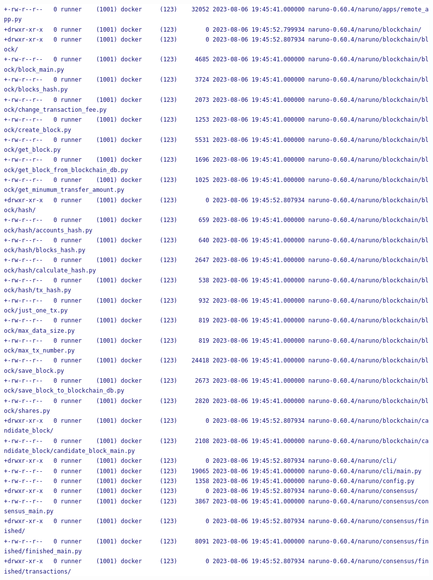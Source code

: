 ```diff
+-rw-r--r--   0 runner    (1001) docker     (123)    32052 2023-08-06 19:45:41.000000 naruno-0.60.4/naruno/apps/remote_app.py
+drwxr-xr-x   0 runner    (1001) docker     (123)        0 2023-08-06 19:45:52.799934 naruno-0.60.4/naruno/blockchain/
+drwxr-xr-x   0 runner    (1001) docker     (123)        0 2023-08-06 19:45:52.807934 naruno-0.60.4/naruno/blockchain/block/
+-rw-r--r--   0 runner    (1001) docker     (123)     4685 2023-08-06 19:45:41.000000 naruno-0.60.4/naruno/blockchain/block/block_main.py
+-rw-r--r--   0 runner    (1001) docker     (123)     3724 2023-08-06 19:45:41.000000 naruno-0.60.4/naruno/blockchain/block/blocks_hash.py
+-rw-r--r--   0 runner    (1001) docker     (123)     2073 2023-08-06 19:45:41.000000 naruno-0.60.4/naruno/blockchain/block/change_transaction_fee.py
+-rw-r--r--   0 runner    (1001) docker     (123)     1253 2023-08-06 19:45:41.000000 naruno-0.60.4/naruno/blockchain/block/create_block.py
+-rw-r--r--   0 runner    (1001) docker     (123)     5531 2023-08-06 19:45:41.000000 naruno-0.60.4/naruno/blockchain/block/get_block.py
+-rw-r--r--   0 runner    (1001) docker     (123)     1696 2023-08-06 19:45:41.000000 naruno-0.60.4/naruno/blockchain/block/get_block_from_blockchain_db.py
+-rw-r--r--   0 runner    (1001) docker     (123)     1025 2023-08-06 19:45:41.000000 naruno-0.60.4/naruno/blockchain/block/get_minumum_transfer_amount.py
+drwxr-xr-x   0 runner    (1001) docker     (123)        0 2023-08-06 19:45:52.807934 naruno-0.60.4/naruno/blockchain/block/hash/
+-rw-r--r--   0 runner    (1001) docker     (123)      659 2023-08-06 19:45:41.000000 naruno-0.60.4/naruno/blockchain/block/hash/accounts_hash.py
+-rw-r--r--   0 runner    (1001) docker     (123)      640 2023-08-06 19:45:41.000000 naruno-0.60.4/naruno/blockchain/block/hash/blocks_hash.py
+-rw-r--r--   0 runner    (1001) docker     (123)     2647 2023-08-06 19:45:41.000000 naruno-0.60.4/naruno/blockchain/block/hash/calculate_hash.py
+-rw-r--r--   0 runner    (1001) docker     (123)      538 2023-08-06 19:45:41.000000 naruno-0.60.4/naruno/blockchain/block/hash/tx_hash.py
+-rw-r--r--   0 runner    (1001) docker     (123)      932 2023-08-06 19:45:41.000000 naruno-0.60.4/naruno/blockchain/block/just_one_tx.py
+-rw-r--r--   0 runner    (1001) docker     (123)      819 2023-08-06 19:45:41.000000 naruno-0.60.4/naruno/blockchain/block/max_data_size.py
+-rw-r--r--   0 runner    (1001) docker     (123)      819 2023-08-06 19:45:41.000000 naruno-0.60.4/naruno/blockchain/block/max_tx_number.py
+-rw-r--r--   0 runner    (1001) docker     (123)    24418 2023-08-06 19:45:41.000000 naruno-0.60.4/naruno/blockchain/block/save_block.py
+-rw-r--r--   0 runner    (1001) docker     (123)     2673 2023-08-06 19:45:41.000000 naruno-0.60.4/naruno/blockchain/block/save_block_to_blockchain_db.py
+-rw-r--r--   0 runner    (1001) docker     (123)     2820 2023-08-06 19:45:41.000000 naruno-0.60.4/naruno/blockchain/block/shares.py
+drwxr-xr-x   0 runner    (1001) docker     (123)        0 2023-08-06 19:45:52.807934 naruno-0.60.4/naruno/blockchain/candidate_block/
+-rw-r--r--   0 runner    (1001) docker     (123)     2108 2023-08-06 19:45:41.000000 naruno-0.60.4/naruno/blockchain/candidate_block/candidate_block_main.py
+drwxr-xr-x   0 runner    (1001) docker     (123)        0 2023-08-06 19:45:52.807934 naruno-0.60.4/naruno/cli/
+-rw-r--r--   0 runner    (1001) docker     (123)    19065 2023-08-06 19:45:41.000000 naruno-0.60.4/naruno/cli/main.py
+-rw-r--r--   0 runner    (1001) docker     (123)     1358 2023-08-06 19:45:41.000000 naruno-0.60.4/naruno/config.py
+drwxr-xr-x   0 runner    (1001) docker     (123)        0 2023-08-06 19:45:52.807934 naruno-0.60.4/naruno/consensus/
+-rw-r--r--   0 runner    (1001) docker     (123)     3867 2023-08-06 19:45:41.000000 naruno-0.60.4/naruno/consensus/consensus_main.py
+drwxr-xr-x   0 runner    (1001) docker     (123)        0 2023-08-06 19:45:52.807934 naruno-0.60.4/naruno/consensus/finished/
+-rw-r--r--   0 runner    (1001) docker     (123)     8091 2023-08-06 19:45:41.000000 naruno-0.60.4/naruno/consensus/finished/finished_main.py
+drwxr-xr-x   0 runner    (1001) docker     (123)        0 2023-08-06 19:45:52.807934 naruno-0.60.4/naruno/consensus/finished/transactions/
```